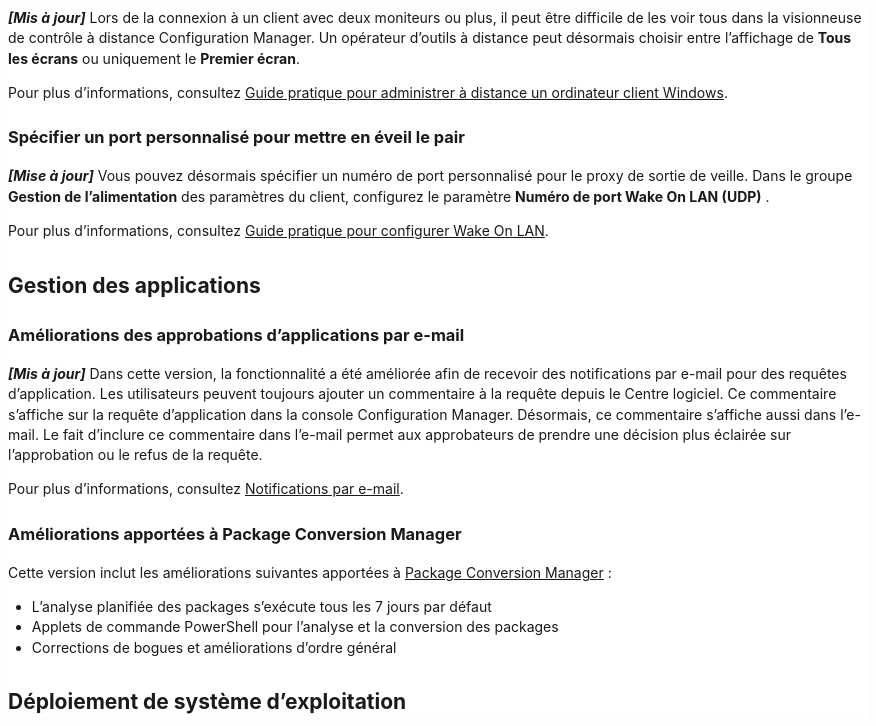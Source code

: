 ***[Mis à jour]*** Lors de la connexion à un client avec deux moniteurs ou plus, il peut être difficile de les voir tous dans la visionneuse de contrôle à distance Configuration Manager. Un opérateur d’outils à distance peut désormais choisir entre l’affichage de **Tous les écrans** ou uniquement le **Premier écran**.

Pour plus d’informations, consultez [Guide pratique pour administrer à distance un ordinateur client Windows](/sccm/core/clients/manage/remote-control/remotely-administer-a-windows-client-computer). 


### <a name="specify-a-custom-port-for-peer-wakeup"></a>Spécifier un port personnalisé pour mettre en éveil le pair

***[Mise à jour]*** Vous pouvez désormais spécifier un numéro de port personnalisé pour le proxy de sortie de veille. Dans le groupe **Gestion de l’alimentation** des paramètres du client, configurez le paramètre **Numéro de port Wake On LAN (UDP)** .  

Pour plus d’informations, consultez [Guide pratique pour configurer Wake On LAN](/sccm/core/clients/deploy/configure-wake-on-lan).












## <a name="bkmk_app"></a> Gestion des applications

### <a name="improvements-to-application-approvals-via-email"></a>Améliorations des approbations d’applications par e-mail


***[Mis à jour]*** Dans cette version, la fonctionnalité a été améliorée afin de recevoir des notifications par e-mail pour des requêtes d’application. Les utilisateurs peuvent toujours ajouter un commentaire à la requête depuis le Centre logiciel. Ce commentaire s’affiche sur la requête d’application dans la console Configuration Manager. Désormais, ce commentaire s’affiche aussi dans l’e-mail. Le fait d’inclure ce commentaire dans l’e-mail permet aux approbateurs de prendre une décision plus éclairée sur l’approbation ou le refus de la requête.

Pour plus d’informations, consultez [Notifications par e-mail](/sccm/apps/deploy-use/app-approval#bkmk_email-approve).


### <a name="improvements-to-package-conversion-manager"></a>Améliorations apportées à Package Conversion Manager

Cette version inclut les améliorations suivantes apportées à [Package Conversion Manager](/sccm/apps/pcm/package-conversion-manager) :
- L’analyse planifiée des packages s’exécute tous les 7 jours par défaut
- Applets de commande PowerShell pour l’analyse et la conversion des packages
- Corrections de bogues et améliorations d’ordre général



## <a name="bkmk_osd"></a> Déploiement de système d’exploitation
